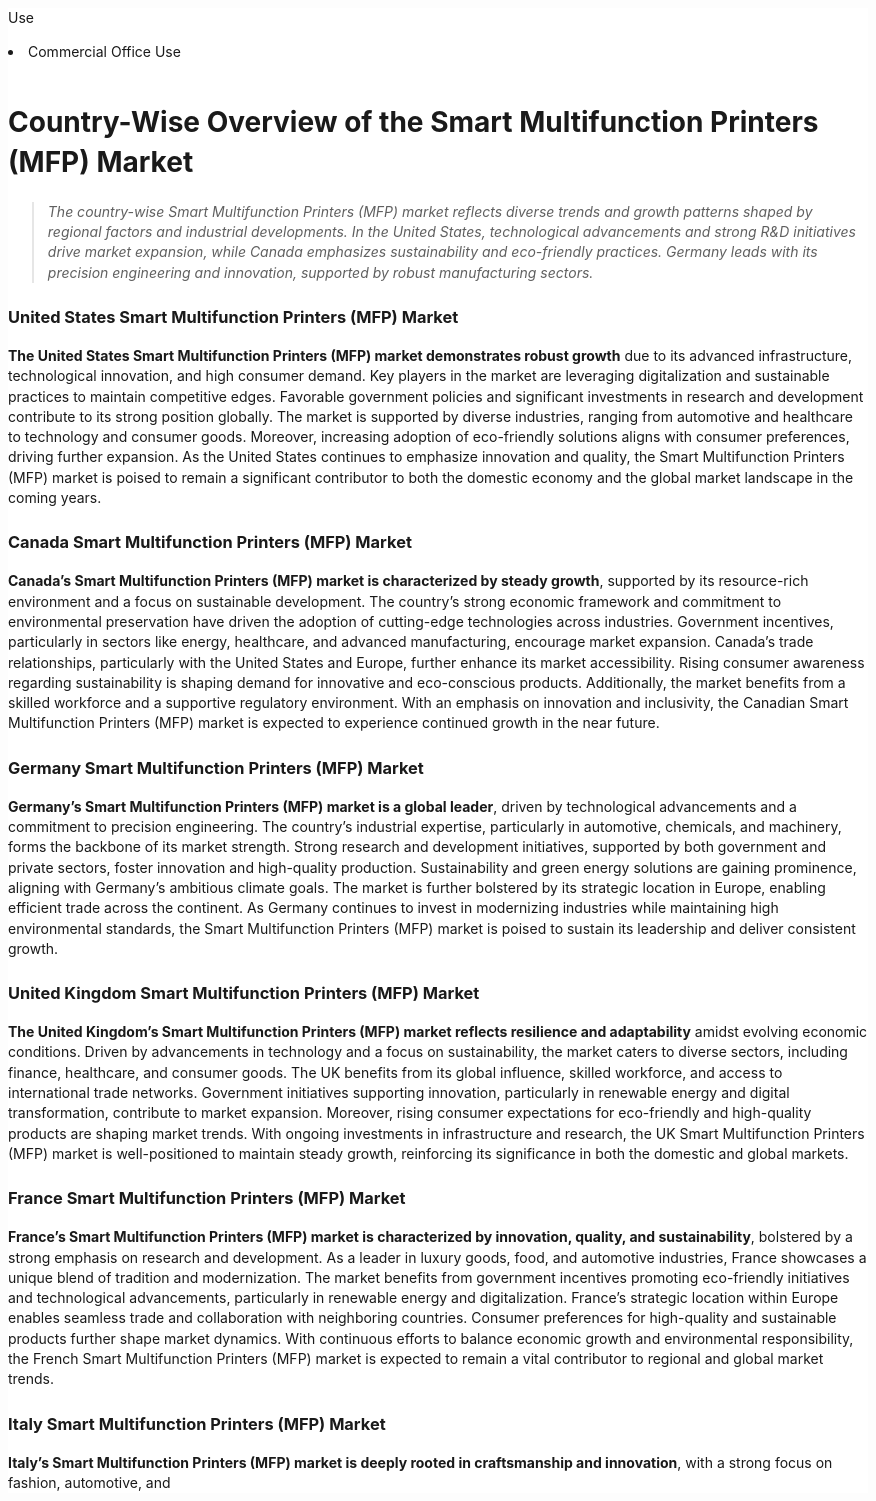 Use</li><li>Commercial Office Use</li></ul><h1><span class="">Country-Wise Overview of the Smart Multifunction Printers (MFP) Market<br /></span></h1><blockquote><p><em><span class="">The country-wise Smart Multifunction Printers (MFP) market reflects diverse trends and growth patterns shaped by regional factors and industrial developments. In the United States, technological advancements and strong R&amp;D initiatives drive market expansion, while Canada emphasizes sustainability and eco-friendly practices. Germany leads with its precision engineering and innovation, supported by robust manufacturing sectors.</span></em></p></blockquote><h3><strong>United States Smart Multifunction Printers (MFP) Market</strong></h3><p><strong>The United States Smart Multifunction Printers (MFP) market demonstrates robust growth</strong> due to its advanced infrastructure, technological innovation, and high consumer demand. Key players in the market are leveraging digitalization and sustainable practices to maintain competitive edges. Favorable government policies and significant investments in research and development contribute to its strong position globally. The market is supported by diverse industries, ranging from automotive and healthcare to technology and consumer goods. Moreover, increasing adoption of eco-friendly solutions aligns with consumer preferences, driving further expansion. As the United States continues to emphasize innovation and quality, the Smart Multifunction Printers (MFP) market is poised to remain a significant contributor to both the domestic economy and the global market landscape in the coming years.</p><h3><strong>Canada Smart Multifunction Printers (MFP) Market</strong></h3><p><strong>Canada&rsquo;s Smart Multifunction Printers (MFP) market is characterized by steady growth</strong>, supported by its resource-rich environment and a focus on sustainable development. The country&rsquo;s strong economic framework and commitment to environmental preservation have driven the adoption of cutting-edge technologies across industries. Government incentives, particularly in sectors like energy, healthcare, and advanced manufacturing, encourage market expansion. Canada&rsquo;s trade relationships, particularly with the United States and Europe, further enhance its market accessibility. Rising consumer awareness regarding sustainability is shaping demand for innovative and eco-conscious products. Additionally, the market benefits from a skilled workforce and a supportive regulatory environment. With an emphasis on innovation and inclusivity, the Canadian Smart Multifunction Printers (MFP) market is expected to experience continued growth in the near future.</p><h3><strong>Germany Smart Multifunction Printers (MFP) Market</strong></h3><p><strong>Germany&rsquo;s Smart Multifunction Printers (MFP) market is a global leader</strong>, driven by technological advancements and a commitment to precision engineering. The country&rsquo;s industrial expertise, particularly in automotive, chemicals, and machinery, forms the backbone of its market strength. Strong research and development initiatives, supported by both government and private sectors, foster innovation and high-quality production. Sustainability and green energy solutions are gaining prominence, aligning with Germany&rsquo;s ambitious climate goals. The market is further bolstered by its strategic location in Europe, enabling efficient trade across the continent. As Germany continues to invest in modernizing industries while maintaining high environmental standards, the Smart Multifunction Printers (MFP) market is poised to sustain its leadership and deliver consistent growth.</p><h3><strong>United Kingdom Smart Multifunction Printers (MFP) Market</strong></h3><p><strong>The United Kingdom&rsquo;s Smart Multifunction Printers (MFP) market reflects resilience and adaptability</strong> amidst evolving economic conditions. Driven by advancements in technology and a focus on sustainability, the market caters to diverse sectors, including finance, healthcare, and consumer goods. The UK benefits from its global influence, skilled workforce, and access to international trade networks. Government initiatives supporting innovation, particularly in renewable energy and digital transformation, contribute to market expansion. Moreover, rising consumer expectations for eco-friendly and high-quality products are shaping market trends. With ongoing investments in infrastructure and research, the UK Smart Multifunction Printers (MFP) market is well-positioned to maintain steady growth, reinforcing its significance in both the domestic and global markets.</p><h3><strong>France Smart Multifunction Printers (MFP) Market</strong></h3><p><strong>France&rsquo;s Smart Multifunction Printers (MFP) market is characterized by innovation, quality, and sustainability</strong>, bolstered by a strong emphasis on research and development. As a leader in luxury goods, food, and automotive industries, France showcases a unique blend of tradition and modernization. The market benefits from government incentives promoting eco-friendly initiatives and technological advancements, particularly in renewable energy and digitalization. France&rsquo;s strategic location within Europe enables seamless trade and collaboration with neighboring countries. Consumer preferences for high-quality and sustainable products further shape market dynamics. With continuous efforts to balance economic growth and environmental responsibility, the French Smart Multifunction Printers (MFP) market is expected to remain a vital contributor to regional and global market trends.</p><h3><strong>Italy Smart Multifunction Printers (MFP) Market</strong></h3><p><strong>Italy&rsquo;s Smart Multifunction Printers (MFP) market is deeply rooted in craftsmanship and innovation</strong>, with a strong focus on fashion, automotive, and